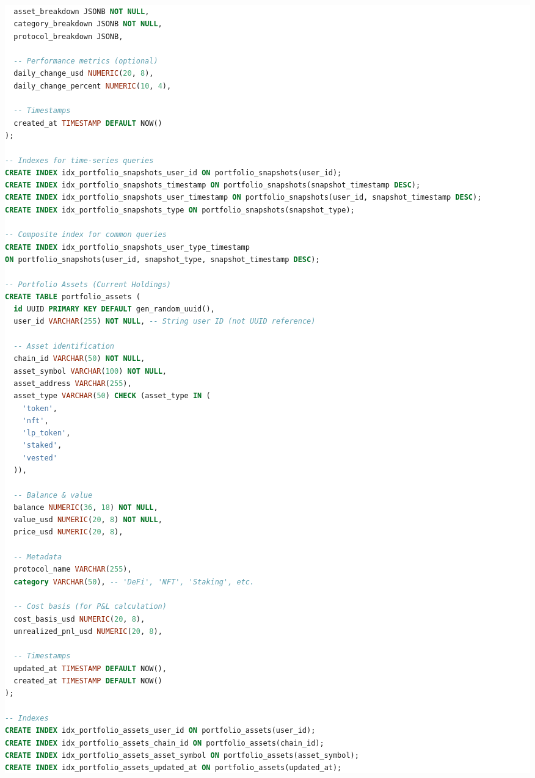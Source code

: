 ```sql
  asset_breakdown JSONB NOT NULL,
  category_breakdown JSONB NOT NULL,
  protocol_breakdown JSONB,

  -- Performance metrics (optional)
  daily_change_usd NUMERIC(20, 8),
  daily_change_percent NUMERIC(10, 4),

  -- Timestamps
  created_at TIMESTAMP DEFAULT NOW()
);

-- Indexes for time-series queries
CREATE INDEX idx_portfolio_snapshots_user_id ON portfolio_snapshots(user_id);
CREATE INDEX idx_portfolio_snapshots_timestamp ON portfolio_snapshots(snapshot_timestamp DESC);
CREATE INDEX idx_portfolio_snapshots_user_timestamp ON portfolio_snapshots(user_id, snapshot_timestamp DESC);
CREATE INDEX idx_portfolio_snapshots_type ON portfolio_snapshots(snapshot_type);

-- Composite index for common queries
CREATE INDEX idx_portfolio_snapshots_user_type_timestamp
ON portfolio_snapshots(user_id, snapshot_type, snapshot_timestamp DESC);

-- Portfolio Assets (Current Holdings)
CREATE TABLE portfolio_assets (
  id UUID PRIMARY KEY DEFAULT gen_random_uuid(),
  user_id VARCHAR(255) NOT NULL, -- String user ID (not UUID reference)

  -- Asset identification
  chain_id VARCHAR(50) NOT NULL,
  asset_symbol VARCHAR(100) NOT NULL,
  asset_address VARCHAR(255),
  asset_type VARCHAR(50) CHECK (asset_type IN (
    'token',
    'nft',
    'lp_token',
    'staked',
    'vested'
  )),

  -- Balance & value
  balance NUMERIC(36, 18) NOT NULL,
  value_usd NUMERIC(20, 8) NOT NULL,
  price_usd NUMERIC(20, 8),

  -- Metadata
  protocol_name VARCHAR(255),
  category VARCHAR(50), -- 'DeFi', 'NFT', 'Staking', etc.

  -- Cost basis (for P&L calculation)
  cost_basis_usd NUMERIC(20, 8),
  unrealized_pnl_usd NUMERIC(20, 8),

  -- Timestamps
  updated_at TIMESTAMP DEFAULT NOW(),
  created_at TIMESTAMP DEFAULT NOW()
);

-- Indexes
CREATE INDEX idx_portfolio_assets_user_id ON portfolio_assets(user_id);
CREATE INDEX idx_portfolio_assets_chain_id ON portfolio_assets(chain_id);
CREATE INDEX idx_portfolio_assets_asset_symbol ON portfolio_assets(asset_symbol);
CREATE INDEX idx_portfolio_assets_updated_at ON portfolio_assets(updated_at);
```